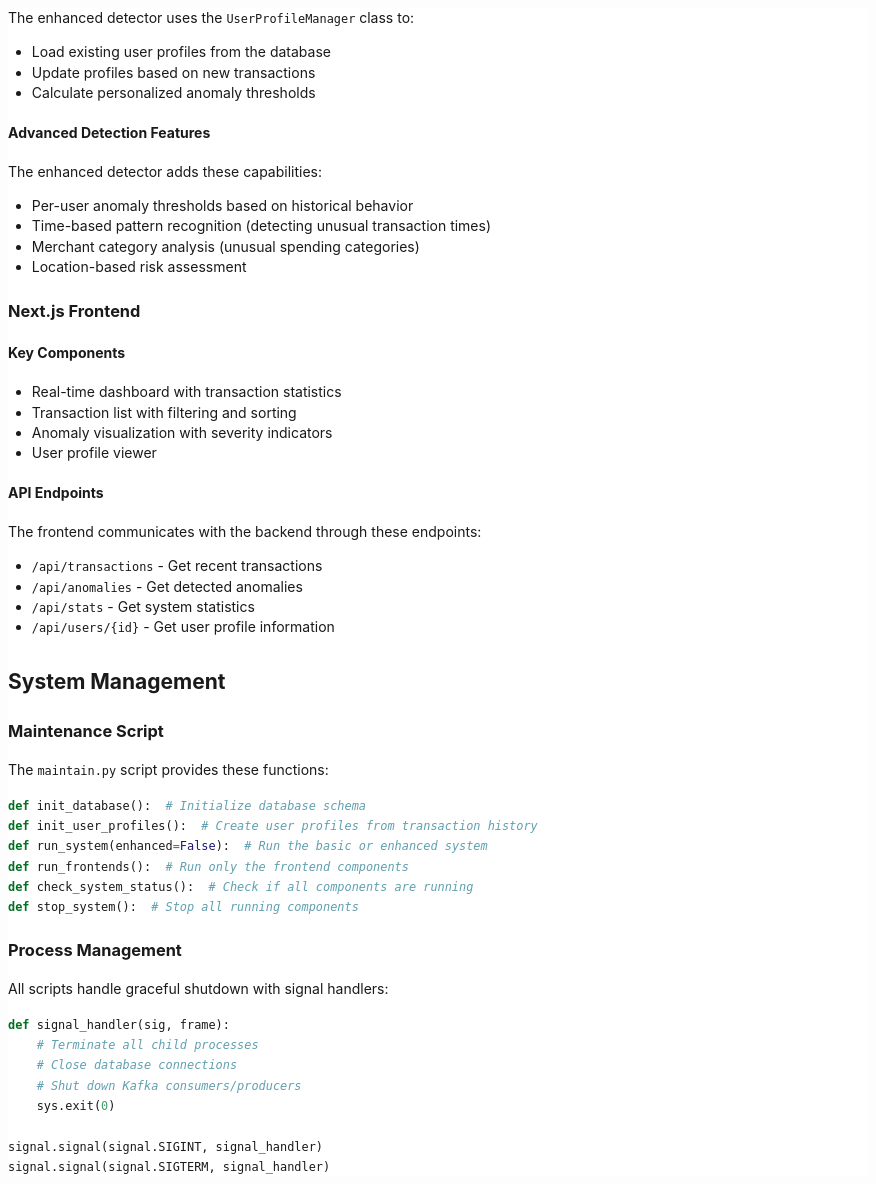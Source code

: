 The enhanced detector uses the `UserProfileManager` class to:
- Load existing user profiles from the database
- Update profiles based on new transactions
- Calculate personalized anomaly thresholds

#### Advanced Detection Features

The enhanced detector adds these capabilities:
- Per-user anomaly thresholds based on historical behavior
- Time-based pattern recognition (detecting unusual transaction times)
- Merchant category analysis (unusual spending categories)
- Location-based risk assessment

### Next.js Frontend

#### Key Components

- Real-time dashboard with transaction statistics
- Transaction list with filtering and sorting
- Anomaly visualization with severity indicators
- User profile viewer

#### API Endpoints

The frontend communicates with the backend through these endpoints:
- `/api/transactions` - Get recent transactions
- `/api/anomalies` - Get detected anomalies
- `/api/stats` - Get system statistics
- `/api/users/{id}` - Get user profile information

## System Management

### Maintenance Script

The `maintain.py` script provides these functions:

```python
def init_database():  # Initialize database schema
def init_user_profiles():  # Create user profiles from transaction history
def run_system(enhanced=False):  # Run the basic or enhanced system
def run_frontends():  # Run only the frontend components
def check_system_status():  # Check if all components are running
def stop_system():  # Stop all running components
```

### Process Management

All scripts handle graceful shutdown with signal handlers:

```python
def signal_handler(sig, frame):
    # Terminate all child processes
    # Close database connections
    # Shut down Kafka consumers/producers
    sys.exit(0)

signal.signal(signal.SIGINT, signal_handler)
signal.signal(signal.SIGTERM, signal_handler)
```
